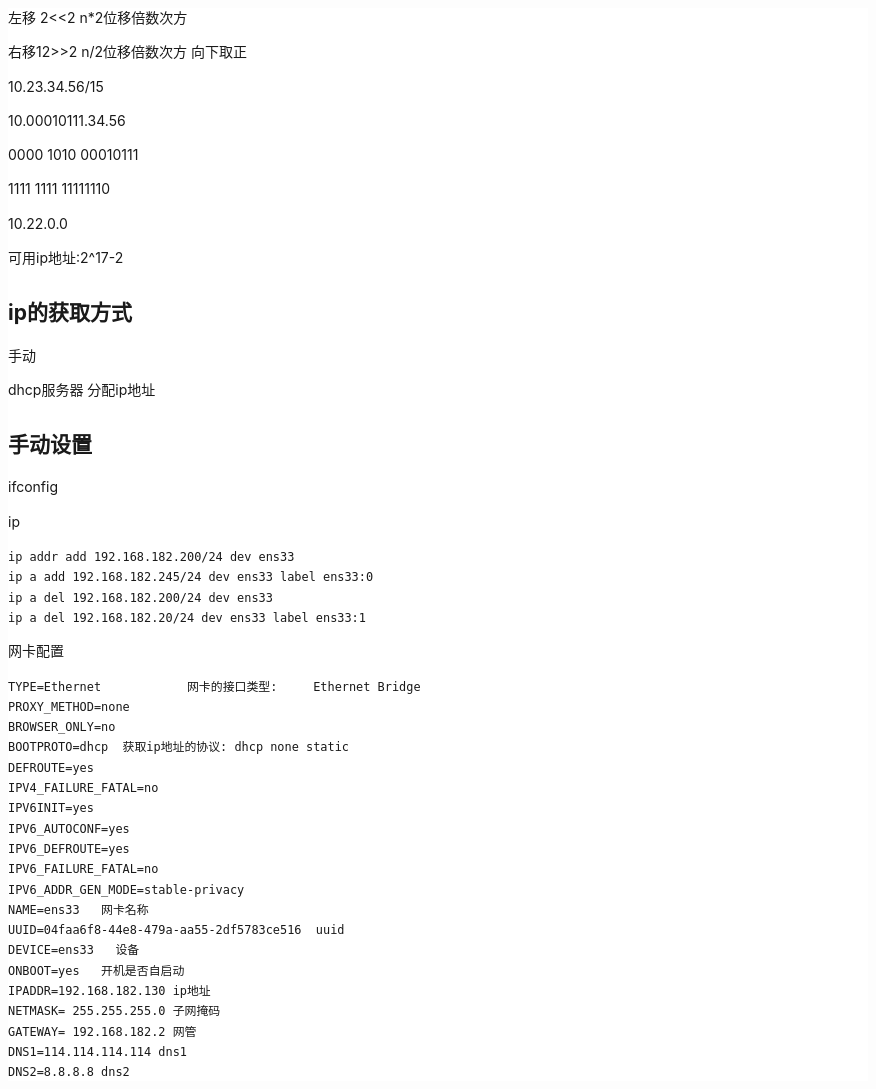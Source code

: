 左移 2<<2      n*2位移倍数次方

右移12>>2   n/2位移倍数次方 向下取正

10.23.34.56/15

10.00010111.34.56

0000 1010 00010111 

1111 1111 11111110

10.22.0.0

可用ip地址:2^17-2



## ip的获取方式

手动

dhcp服务器 分配ip地址

## 手动设置

ifconfig

ip

```shell
ip addr add 192.168.182.200/24 dev ens33
ip a add 192.168.182.245/24 dev ens33 label ens33:0
ip a del 192.168.182.200/24 dev ens33
ip a del 192.168.182.20/24 dev ens33 label ens33:1
```

网卡配置

```shell
TYPE=Ethernet            网卡的接口类型:     Ethernet Bridge
PROXY_METHOD=none  
BROWSER_ONLY=no
BOOTPROTO=dhcp  获取ip地址的协议: dhcp none static    
DEFROUTE=yes
IPV4_FAILURE_FATAL=no
IPV6INIT=yes
IPV6_AUTOCONF=yes
IPV6_DEFROUTE=yes
IPV6_FAILURE_FATAL=no
IPV6_ADDR_GEN_MODE=stable-privacy
NAME=ens33   网卡名称
UUID=04faa6f8-44e8-479a-aa55-2df5783ce516  uuid
DEVICE=ens33   设备
ONBOOT=yes   开机是否自启动
IPADDR=192.168.182.130 ip地址
NETMASK= 255.255.255.0 子网掩码
GATEWAY= 192.168.182.2 网管
DNS1=114.114.114.114 dns1
DNS2=8.8.8.8 dns2

```
